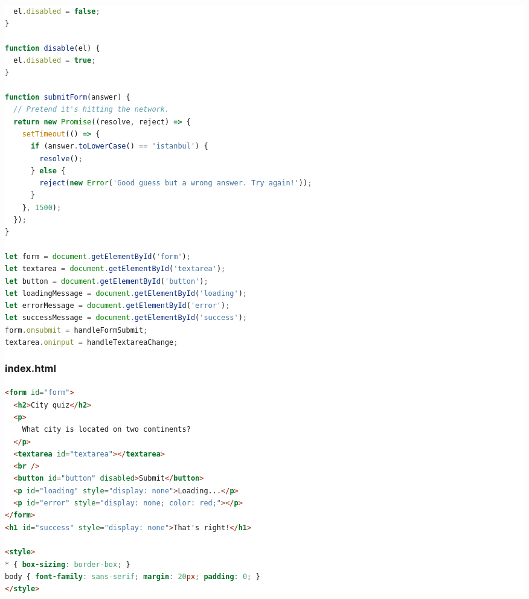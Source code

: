 ```jsx
  el.disabled = false;
}

function disable(el) {
  el.disabled = true;
}

function submitForm(answer) {
  // Pretend it's hitting the network.
  return new Promise((resolve, reject) => {
    setTimeout(() => {
      if (answer.toLowerCase() == 'istanbul') {
        resolve();
      } else {
        reject(new Error('Good guess but a wrong answer. Try again!'));
      }
    }, 1500);
  });
}

let form = document.getElementById('form');
let textarea = document.getElementById('textarea');
let button = document.getElementById('button');
let loadingMessage = document.getElementById('loading');
let errorMessage = document.getElementById('error');
let successMessage = document.getElementById('success');
form.onsubmit = handleFormSubmit;
textarea.oninput = handleTextareaChange;
```

### index.html
```html
<form id="form">
  <h2>City quiz</h2>
  <p>
    What city is located on two continents?
  </p>
  <textarea id="textarea"></textarea>
  <br />
  <button id="button" disabled>Submit</button>
  <p id="loading" style="display: none">Loading...</p>
  <p id="error" style="display: none; color: red;"></p>
</form>
<h1 id="success" style="display: none">That's right!</h1>

<style>
* { box-sizing: border-box; }
body { font-family: sans-serif; margin: 20px; padding: 0; }
</style>
```
